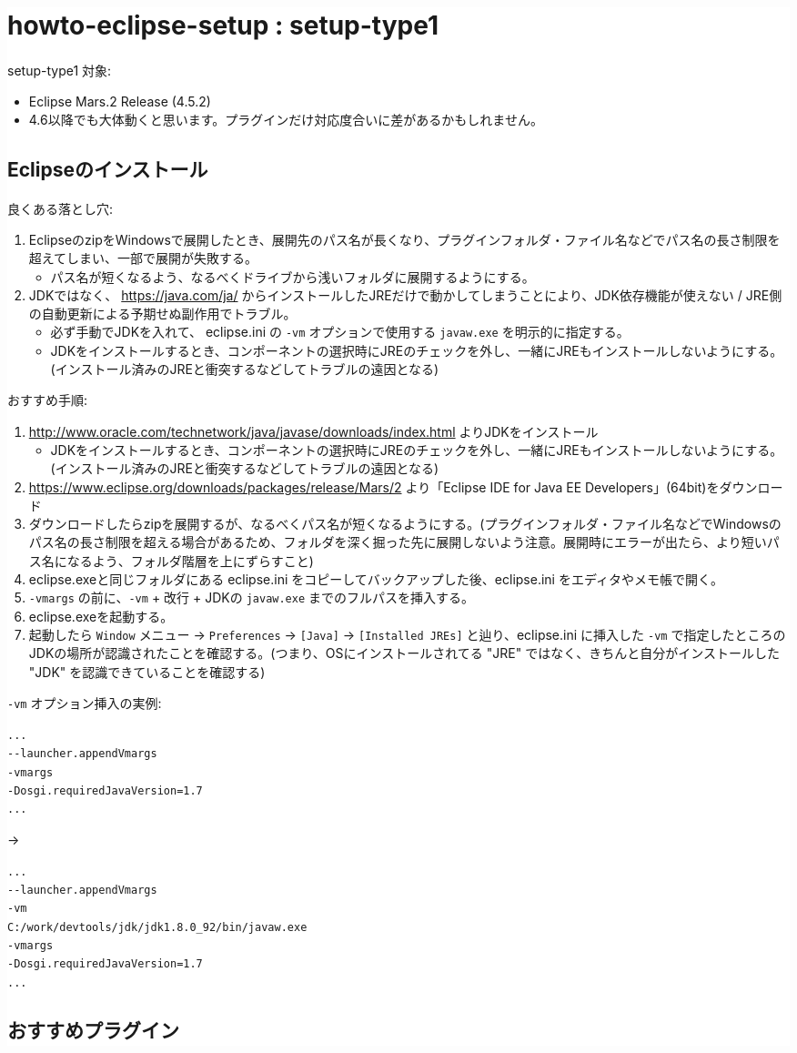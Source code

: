 howto-eclipse-setup : setup-type1
===============

setup-type1 対象:

- Eclipse Mars.2 Release (4.5.2)
- 4.6以降でも大体動くと思います。プラグインだけ対応度合いに差があるかもしれません。

## Eclipseのインストール

良くある落とし穴:

1. EclipseのzipをWindowsで展開したとき、展開先のパス名が長くなり、プラグインフォルダ・ファイル名などでパス名の長さ制限を超えてしまい、一部で展開が失敗する。
   - パス名が短くなるよう、なるべくドライブから浅いフォルダに展開するようにする。
1. JDKではなく、 https://java.com/ja/ からインストールしたJREだけで動かしてしまうことにより、JDK依存機能が使えない / JRE側の自動更新による予期せぬ副作用でトラブル。
   - 必ず手動でJDKを入れて、 eclipse.ini の `-vm` オプションで使用する `javaw.exe` を明示的に指定する。
   - JDKをインストールするとき、コンポーネントの選択時にJREのチェックを外し、一緒にJREもインストールしないようにする。(インストール済みのJREと衝突するなどしてトラブルの遠因となる)

おすすめ手順:

1. http://www.oracle.com/technetwork/java/javase/downloads/index.html よりJDKをインストール
   - JDKをインストールするとき、コンポーネントの選択時にJREのチェックを外し、一緒にJREもインストールしないようにする。(インストール済みのJREと衝突するなどしてトラブルの遠因となる)
1. https://www.eclipse.org/downloads/packages/release/Mars/2 より「Eclipse IDE for Java EE Developers」(64bit)をダウンロード
1. ダウンロードしたらzipを展開するが、なるべくパス名が短くなるようにする。(プラグインフォルダ・ファイル名などでWindowsのパス名の長さ制限を超える場合があるため、フォルダを深く掘った先に展開しないよう注意。展開時にエラーが出たら、より短いパス名になるよう、フォルダ階層を上にずらすこと)
1. eclipse.exeと同じフォルダにある eclipse.ini をコピーしてバックアップした後、eclipse.ini をエディタやメモ帳で開く。
1. `-vmargs` の前に、`-vm` + 改行 + JDKの `javaw.exe` までのフルパスを挿入する。
1. eclipse.exeを起動する。
1. 起動したら `Window` メニュー -> `Preferences` -> `[Java]` -> `[Installed JREs]` と辿り、eclipse.ini に挿入した `-vm` で指定したところのJDKの場所が認識されたことを確認する。(つまり、OSにインストールされてる "JRE" ではなく、きちんと自分がインストールした "JDK" を認識できていることを確認する)

`-vm` オプション挿入の実例:

```
...
--launcher.appendVmargs
-vmargs
-Dosgi.requiredJavaVersion=1.7
...
```

->

```
...
--launcher.appendVmargs
-vm
C:/work/devtools/jdk/jdk1.8.0_92/bin/javaw.exe
-vmargs
-Dosgi.requiredJavaVersion=1.7
...
```

## おすすめプラグイン
